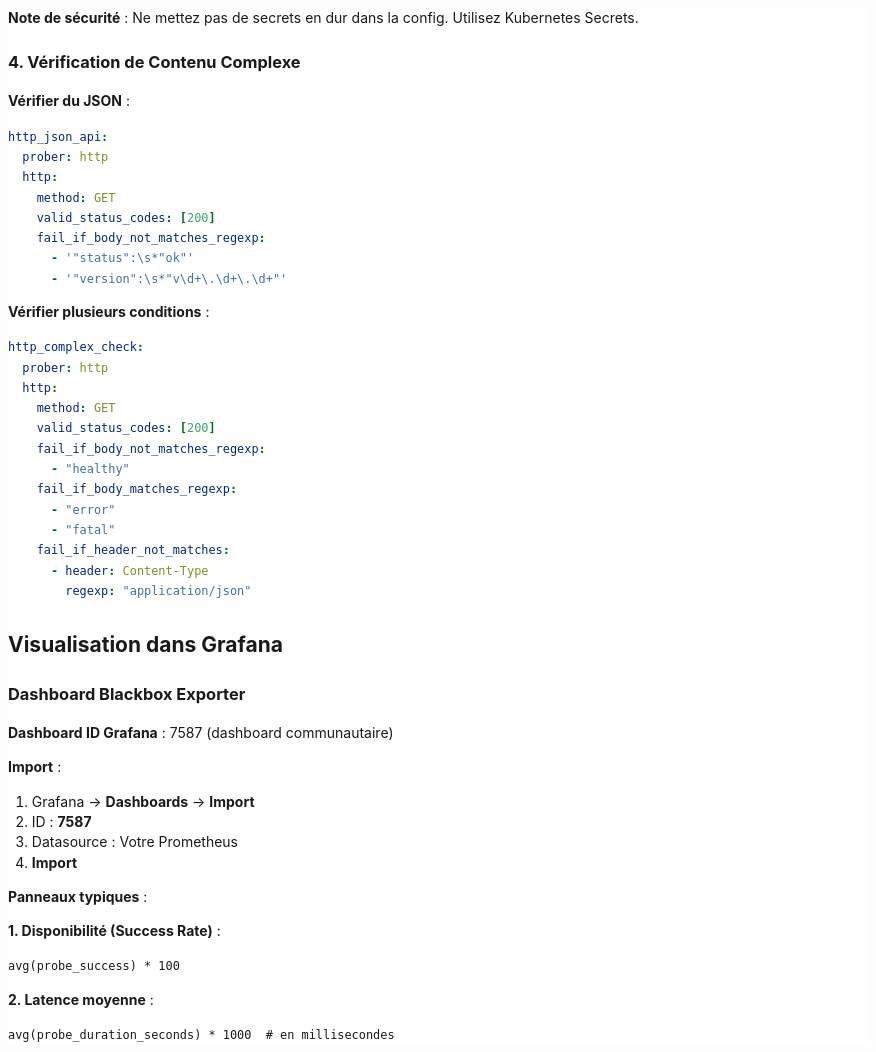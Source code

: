 **Note de sécurité** : Ne mettez pas de secrets en dur dans la config. Utilisez Kubernetes Secrets.

### 4. Vérification de Contenu Complexe

**Vérifier du JSON** :
```yaml
http_json_api:
  prober: http
  http:
    method: GET
    valid_status_codes: [200]
    fail_if_body_not_matches_regexp:
      - '"status":\s*"ok"'
      - '"version":\s*"v\d+\.\d+\.\d+"'
```

**Vérifier plusieurs conditions** :
```yaml
http_complex_check:
  prober: http
  http:
    method: GET
    valid_status_codes: [200]
    fail_if_body_not_matches_regexp:
      - "healthy"
    fail_if_body_matches_regexp:
      - "error"
      - "fatal"
    fail_if_header_not_matches:
      - header: Content-Type
        regexp: "application/json"
```

## Visualisation dans Grafana

### Dashboard Blackbox Exporter

**Dashboard ID Grafana** : 7587 (dashboard communautaire)

**Import** :
1. Grafana → **Dashboards** → **Import**
2. ID : **7587**
3. Datasource : Votre Prometheus
4. **Import**

**Panneaux typiques** :

**1. Disponibilité (Success Rate)** :
```promql
avg(probe_success) * 100
```

**2. Latence moyenne** :
```promql
avg(probe_duration_seconds) * 1000  # en millisecondes
```

